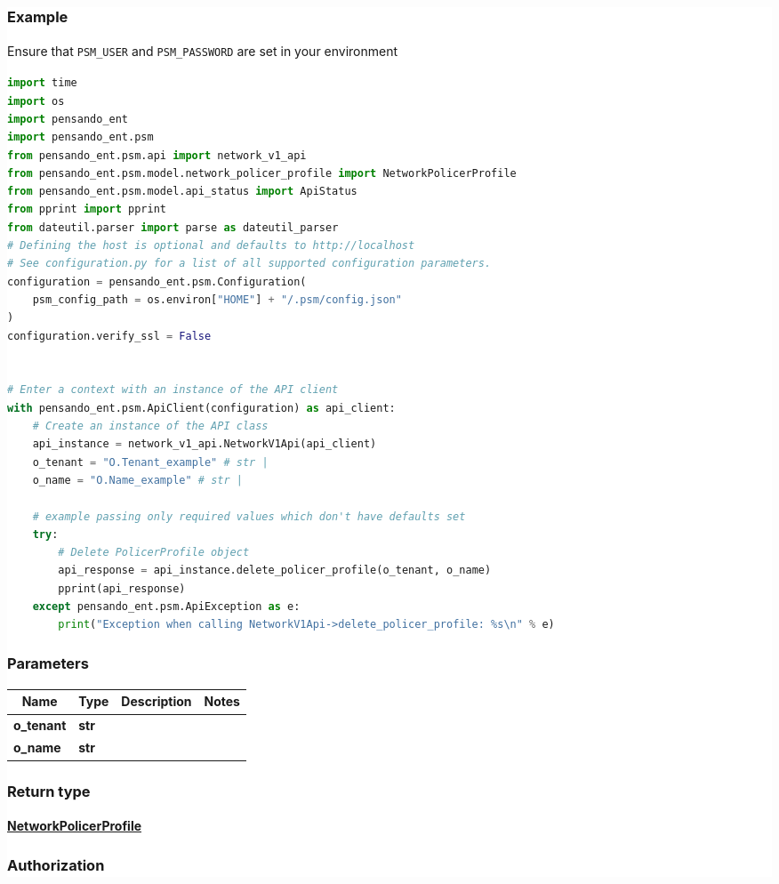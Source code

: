 ### Example

Ensure that `PSM_USER` and `PSM_PASSWORD` are set in your environment

```python
import time
import os
import pensando_ent
import pensando_ent.psm
from pensando_ent.psm.api import network_v1_api
from pensando_ent.psm.model.network_policer_profile import NetworkPolicerProfile
from pensando_ent.psm.model.api_status import ApiStatus
from pprint import pprint
from dateutil.parser import parse as dateutil_parser
# Defining the host is optional and defaults to http://localhost
# See configuration.py for a list of all supported configuration parameters.
configuration = pensando_ent.psm.Configuration(
    psm_config_path = os.environ["HOME"] + "/.psm/config.json"
)
configuration.verify_ssl = False


# Enter a context with an instance of the API client
with pensando_ent.psm.ApiClient(configuration) as api_client:
    # Create an instance of the API class
    api_instance = network_v1_api.NetworkV1Api(api_client)
    o_tenant = "O.Tenant_example" # str | 
    o_name = "O.Name_example" # str | 

    # example passing only required values which don't have defaults set
    try:
        # Delete PolicerProfile object
        api_response = api_instance.delete_policer_profile(o_tenant, o_name)
        pprint(api_response)
    except pensando_ent.psm.ApiException as e:
        print("Exception when calling NetworkV1Api->delete_policer_profile: %s\n" % e)

```

### Parameters

Name | Type | Description  | Notes
------------- | ------------- | ------------- | -------------
 **o_tenant** | **str**|  |
 **o_name** | **str**|  |

### Return type

[**NetworkPolicerProfile**](NetworkPolicerProfile.md)

### Authorization
